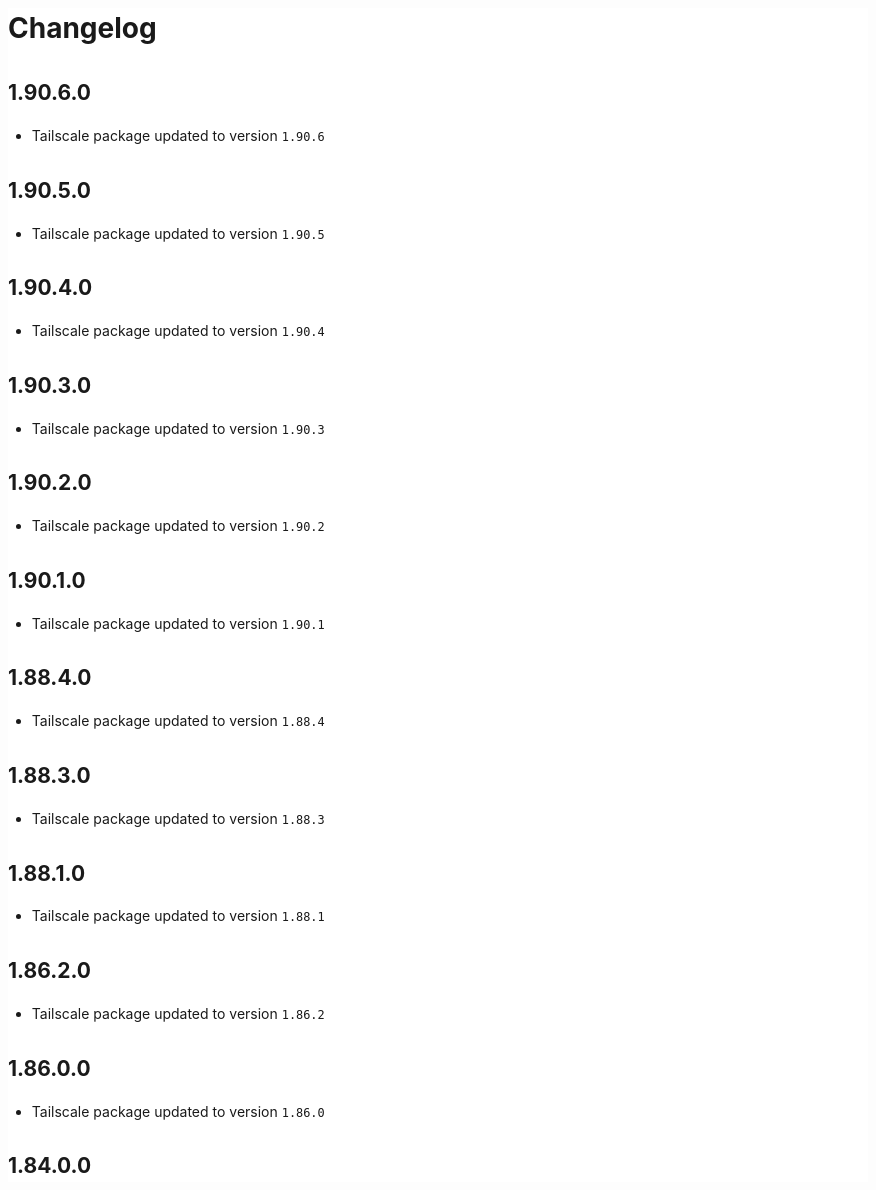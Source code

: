 # Changelog

## 1.90.6.0

- Tailscale package updated to version `1.90.6`

## 1.90.5.0

- Tailscale package updated to version `1.90.5`

## 1.90.4.0

- Tailscale package updated to version `1.90.4`

## 1.90.3.0

- Tailscale package updated to version `1.90.3`

## 1.90.2.0

- Tailscale package updated to version `1.90.2`

## 1.90.1.0

- Tailscale package updated to version `1.90.1`

## 1.88.4.0

- Tailscale package updated to version `1.88.4`

## 1.88.3.0

- Tailscale package updated to version `1.88.3`

## 1.88.1.0

- Tailscale package updated to version `1.88.1`

## 1.86.2.0

- Tailscale package updated to version `1.86.2`

## 1.86.0.0

- Tailscale package updated to version `1.86.0`

## 1.84.0.0
